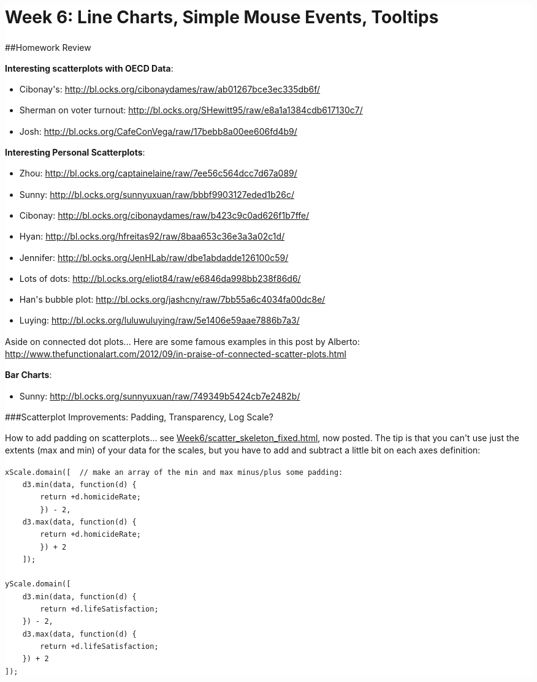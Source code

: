 # Week 6: Line Charts, Simple Mouse Events, Tooltips

##Homework Review


**Interesting scatterplots with OECD Data**:

* Cibonay's: http://bl.ocks.org/cibonaydames/raw/ab01267bce3ec335db6f/

* Sherman on voter turnout: http://bl.ocks.org/SHewitt95/raw/e8a1a1384cdb617130c7/

* Josh: http://bl.ocks.org/CafeConVega/raw/17bebb8a00ee606fd4b9/

**Interesting Personal Scatterplots**:

* Zhou: http://bl.ocks.org/captainelaine/raw/7ee56c564dcc7d67a089/

* Sunny: http://bl.ocks.org/sunnyuxuan/raw/bbbf9903127eded1b26c/

* Cibonay: http://bl.ocks.org/cibonaydames/raw/b423c9c0ad626f1b7ffe/

* Hyan: http://bl.ocks.org/hfreitas92/raw/8baa653c36e3a3a02c1d/

* Jennifer: http://bl.ocks.org/JenHLab/raw/dbe1abdadde126100c59/

* Lots of dots: http://bl.ocks.org/eliot84/raw/e6846da998bb238f86d6/

* Han's bubble plot: http://bl.ocks.org/jashcny/raw/7bb55a6c4034fa00dc8e/

* Luying: http://bl.ocks.org/luluwuluying/raw/5e1406e59aae7886b7a3/

Aside on connected dot plots... Here are some famous examples in this post by Alberto: http://www.thefunctionalart.com/2012/09/in-praise-of-connected-scatter-plots.html


**Bar Charts**:

* Sunny: http://bl.ocks.org/sunnyuxuan/raw/749349b5424cb7e2482b/


###Scatterplot Improvements: Padding, Transparency, Log Scale?

How to add padding on scatterplots... see [Week6/scatter_skeleton_fixed.html](scatter_skeleton_fixed.html), now posted.  The tip is that you can't use just the extents (max and min) of your data for the scales, but you have to add and subtract a little bit on each axes definition:

````
xScale.domain([  // make an array of the min and max minus/plus some padding:
    d3.min(data, function(d) {
        return +d.homicideRate;
        }) - 2,
    d3.max(data, function(d) {
        return +d.homicideRate;
        }) + 2
    ]);

yScale.domain([
    d3.min(data, function(d) {
        return +d.lifeSatisfaction;
    }) - 2,
    d3.max(data, function(d) {
        return +d.lifeSatisfaction;
    }) + 2
]);

````
